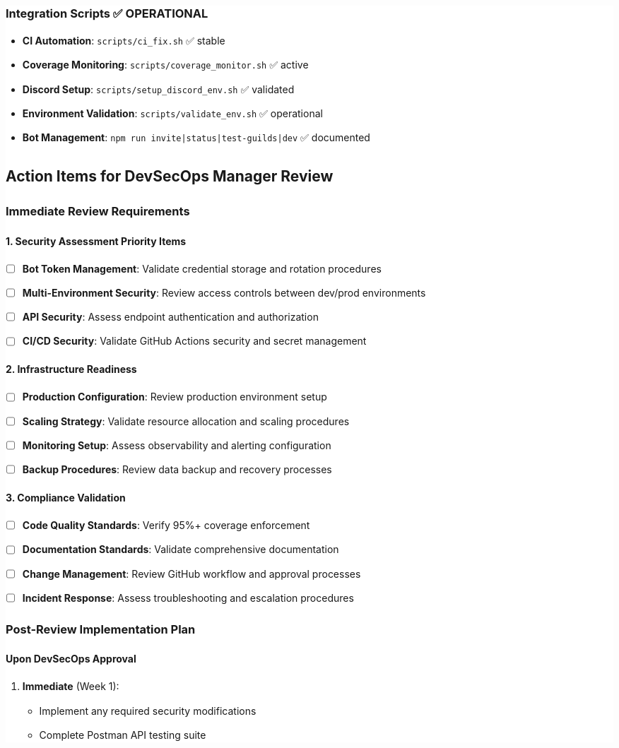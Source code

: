 ```yaml

```

### Integration Scripts ✅ OPERATIONAL

- **CI Automation**: `scripts/ci_fix.sh` ✅ stable

- **Coverage Monitoring**: `scripts/coverage_monitor.sh` ✅ active

- **Discord Setup**: `scripts/setup_discord_env.sh` ✅ validated

- **Environment Validation**: `scripts/validate_env.sh` ✅ operational

- **Bot Management**: `npm run invite|status|test-guilds|dev` ✅ documented

## Action Items for DevSecOps Manager Review

### Immediate Review Requirements

#### 1. Security Assessment Priority Items

- [ ] **Bot Token Management**: Validate credential storage and rotation procedures

- [ ] **Multi-Environment Security**: Review access controls between dev/prod environments

- [ ] **API Security**: Assess endpoint authentication and authorization

- [ ] **CI/CD Security**: Validate GitHub Actions security and secret management

#### 2. Infrastructure Readiness

- [ ] **Production Configuration**: Review production environment setup

- [ ] **Scaling Strategy**: Validate resource allocation and scaling procedures

- [ ] **Monitoring Setup**: Assess observability and alerting configuration

- [ ] **Backup Procedures**: Review data backup and recovery processes

#### 3. Compliance Validation

- [ ] **Code Quality Standards**: Verify 95%+ coverage enforcement

- [ ] **Documentation Standards**: Validate comprehensive documentation

- [ ] **Change Management**: Review GitHub workflow and approval processes

- [ ] **Incident Response**: Assess troubleshooting and escalation procedures

### Post-Review Implementation Plan

#### Upon DevSecOps Approval

1. **Immediate** (Week 1):

    - Implement any required security modifications

    - Complete Postman API testing suite
